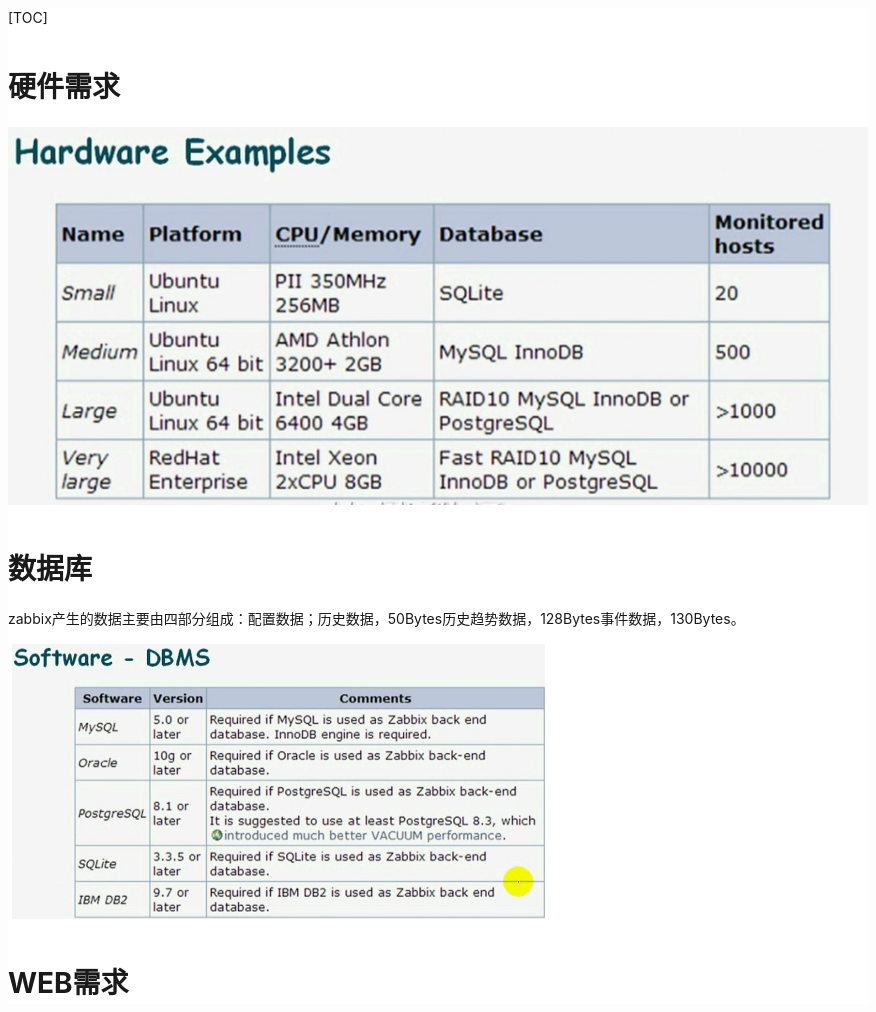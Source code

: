 [TOC]

# 硬件需求

![img](zabbix%E5%AE%89%E8%A3%85.assets/3d44699e-9729-4d8e-bbe4-d96d6d91ba01.jpg)



# 数据库

zabbix产生的数据主要由四部分组成：配置数据；历史数据，50Bytes历史趋势数据，128Bytes事件数据，130Bytes。

![image-20200323110117455](zabbix%E5%AE%89%E8%A3%85.assets/image-20200323110117455.png)



# WEB需求
